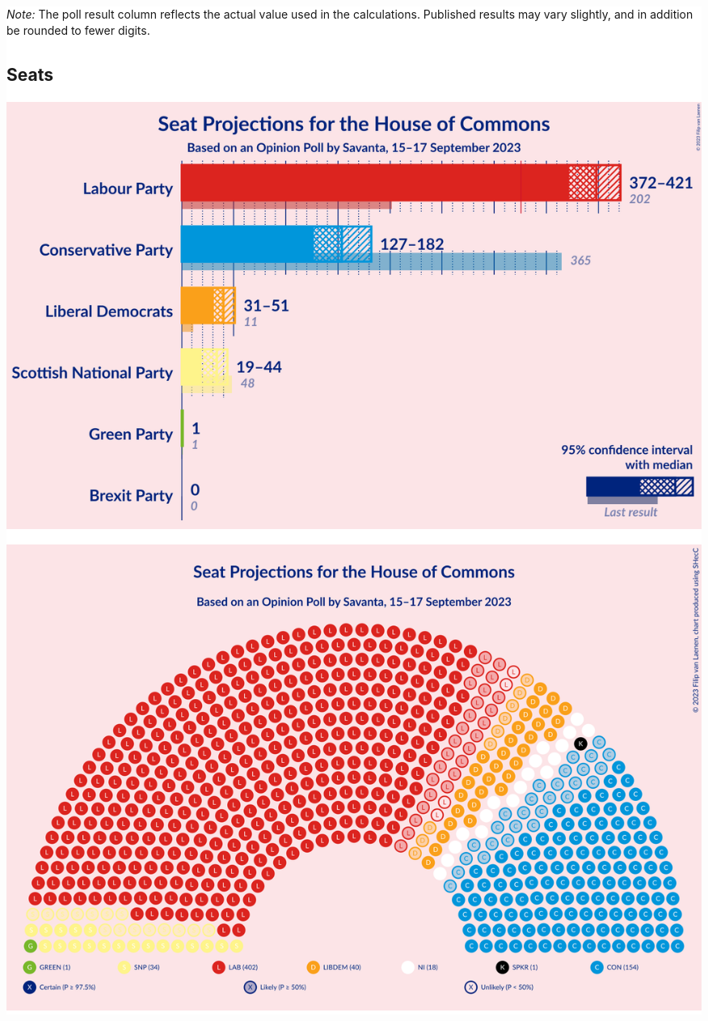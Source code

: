 *Note:* The poll result column reflects the actual value used in the calculations. Published results may vary slightly, and in addition be rounded to fewer digits.

## Seats

![Graph with seats not yet produced](2023-09-17-Savanta-seats.png "Seats")

![Graph with seating plan not yet produced](2023-09-17-Savanta-seating-plan.png "Seating Plan")